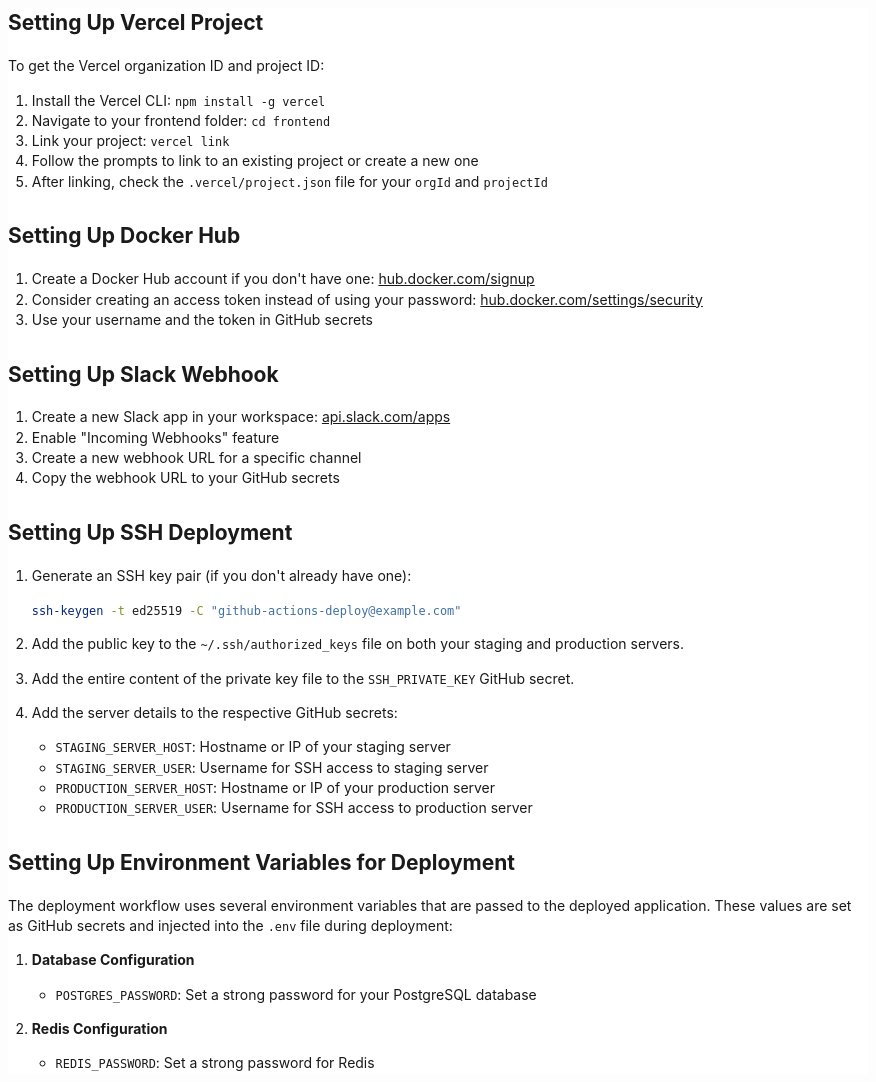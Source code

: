 ## Setting Up Vercel Project

To get the Vercel organization ID and project ID:

1. Install the Vercel CLI: `npm install -g vercel`
2. Navigate to your frontend folder: `cd frontend`
3. Link your project: `vercel link`
4. Follow the prompts to link to an existing project or create a new one
5. After linking, check the `.vercel/project.json` file for your `orgId` and `projectId`

## Setting Up Docker Hub

1. Create a Docker Hub account if you don't have one: [hub.docker.com/signup](https://hub.docker.com/signup)
2. Consider creating an access token instead of using your password: [hub.docker.com/settings/security](https://hub.docker.com/settings/security)
3. Use your username and the token in GitHub secrets

## Setting Up Slack Webhook

1. Create a new Slack app in your workspace: [api.slack.com/apps](https://api.slack.com/apps)
2. Enable "Incoming Webhooks" feature
3. Create a new webhook URL for a specific channel
4. Copy the webhook URL to your GitHub secrets

## Setting Up SSH Deployment

1. Generate an SSH key pair (if you don't already have one):

   ```bash
   ssh-keygen -t ed25519 -C "github-actions-deploy@example.com"
   ```
   
2. Add the public key to the `~/.ssh/authorized_keys` file on both your staging and production servers.

3. Add the entire content of the private key file to the `SSH_PRIVATE_KEY` GitHub secret.

4. Add the server details to the respective GitHub secrets:
   - `STAGING_SERVER_HOST`: Hostname or IP of your staging server
   - `STAGING_SERVER_USER`: Username for SSH access to staging server
   - `PRODUCTION_SERVER_HOST`: Hostname or IP of your production server
   - `PRODUCTION_SERVER_USER`: Username for SSH access to production server

## Setting Up Environment Variables for Deployment

The deployment workflow uses several environment variables that are passed to the deployed application. These values are set as GitHub secrets and injected into the `.env` file during deployment:

1. **Database Configuration**
   - `POSTGRES_PASSWORD`: Set a strong password for your PostgreSQL database

2. **Redis Configuration**
   - `REDIS_PASSWORD`: Set a strong password for Redis
